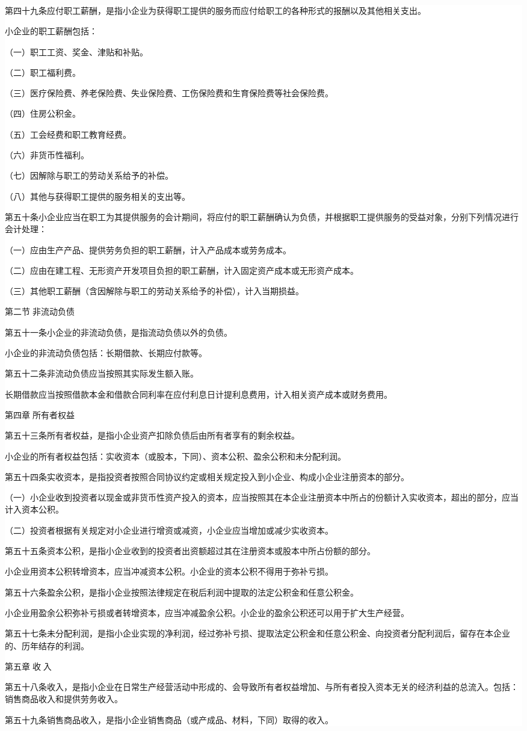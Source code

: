 第四十九条应付职工薪酬，是指小企业为获得职工提供的服务而应付给职工的各种形式的报酬以及其他相关支出。

小企业的职工薪酬包括：

（一）职工工资、奖金、津贴和补贴。

（二）职工福利费。

（三）医疗保险费、养老保险费、失业保险费、工伤保险费和生育保险费等社会保险费。

（四）住房公积金。

（五）工会经费和职工教育经费。

（六）非货币性福利。

（七）因解除与职工的劳动关系给予的补偿。

（八）其他与获得职工提供的服务相关的支出等。

第五十条小企业应当在职工为其提供服务的会计期间，将应付的职工薪酬确认为负债，并根据职工提供服务的受益对象，分别下列情况进行会计处理：

（一）应由生产产品、提供劳务负担的职工薪酬，计入产品成本或劳务成本。

（二）应由在建工程、无形资产开发项目负担的职工薪酬，计入固定资产成本或无形资产成本。

（三）其他职工薪酬（含因解除与职工的劳动关系给予的补偿），计入当期损益。

第二节 非流动负债

第五十一条小企业的非流动负债，是指流动负债以外的负债。

小企业的非流动负债包括：长期借款、长期应付款等。

第五十二条非流动负债应当按照其实际发生额入账。

长期借款应当按照借款本金和借款合同利率在应付利息日计提利息费用，计入相关资产成本或财务费用。

第四章 所有者权益

第五十三条所有者权益，是指小企业资产扣除负债后由所有者享有的剩余权益。

小企业的所有者权益包括：实收资本（或股本，下同）、资本公积、盈余公积和未分配利润。

第五十四条实收资本，是指投资者按照合同协议约定或相关规定投入到小企业、构成小企业注册资本的部分。

（一）小企业收到投资者以现金或非货币性资产投入的资本，应当按照其在本企业注册资本中所占的份额计入实收资本，超出的部分，应当计入资本公积。

（二）投资者根据有关规定对小企业进行增资或减资，小企业应当增加或减少实收资本。

第五十五条资本公积，是指小企业收到的投资者出资额超过其在注册资本或股本中所占份额的部分。

小企业用资本公积转增资本，应当冲减资本公积。小企业的资本公积不得用于弥补亏损。

第五十六条盈余公积，是指小企业按照法律规定在税后利润中提取的法定公积金和任意公积金。

小企业用盈余公积弥补亏损或者转增资本，应当冲减盈余公积。小企业的盈余公积还可以用于扩大生产经营。

第五十七条未分配利润，是指小企业实现的净利润，经过弥补亏损、提取法定公积金和任意公积金、向投资者分配利润后，留存在本企业的、历年结存的利润。

第五章 收 入

第五十八条收入，是指小企业在日常生产经营活动中形成的、会导致所有者权益增加、与所有者投入资本无关的经济利益的总流入。包括：销售商品收入和提供劳务收入。

第五十九条销售商品收入，是指小企业销售商品（或产成品、材料，下同）取得的收入。
